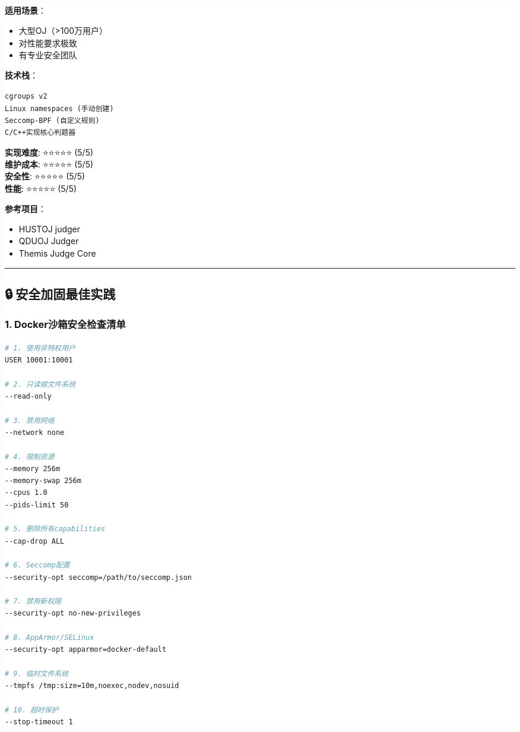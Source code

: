 **适用场景**：
- 大型OJ（>100万用户）
- 对性能要求极致
- 有专业安全团队

**技术栈**：
```
cgroups v2
Linux namespaces (手动创建)
Seccomp-BPF (自定义规则)
C/C++实现核心判题器
```

**实现难度**: ⭐⭐⭐⭐⭐ (5/5)  
**维护成本**: ⭐⭐⭐⭐⭐ (5/5)  
**安全性**: ⭐⭐⭐⭐⭐ (5/5)  
**性能**: ⭐⭐⭐⭐⭐ (5/5)

**参考项目**：
- HUSTOJ judger
- QDUOJ Judger
- Themis Judge Core

---

## 🔒 安全加固最佳实践

### 1. Docker沙箱安全检查清单

```bash
# 1. 使用非特权用户
USER 10001:10001

# 2. 只读根文件系统
--read-only

# 3. 禁用网络
--network none

# 4. 限制资源
--memory 256m
--memory-swap 256m
--cpus 1.0
--pids-limit 50

# 5. 删除所有capabilities
--cap-drop ALL

# 6. Seccomp配置
--security-opt seccomp=/path/to/seccomp.json

# 7. 禁用新权限
--security-opt no-new-privileges

# 8. AppArmor/SELinux
--security-opt apparmor=docker-default

# 9. 临时文件系统
--tmpfs /tmp:size=10m,noexec,nodev,nosuid

# 10. 超时保护
--stop-timeout 1
```

